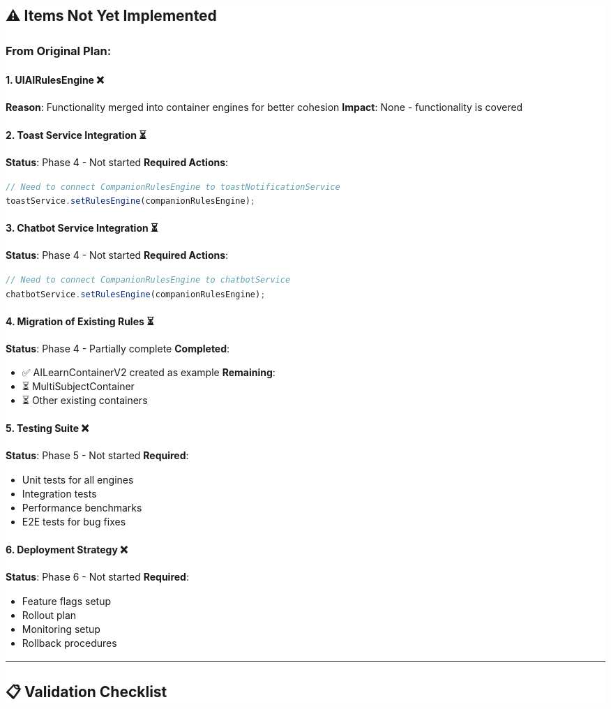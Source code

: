 
## ⚠️ Items Not Yet Implemented

### From Original Plan:

#### 1. UIAIRulesEngine ❌
**Reason**: Functionality merged into container engines for better cohesion
**Impact**: None - functionality is covered

#### 2. Toast Service Integration ⏳
**Status**: Phase 4 - Not started
**Required Actions**:
```typescript
// Need to connect CompanionRulesEngine to toastNotificationService
toastService.setRulesEngine(companionRulesEngine);
```

#### 3. Chatbot Service Integration ⏳
**Status**: Phase 4 - Not started
**Required Actions**:
```typescript
// Need to connect CompanionRulesEngine to chatbotService
chatbotService.setRulesEngine(companionRulesEngine);
```

#### 4. Migration of Existing Rules ⏳
**Status**: Phase 4 - Partially complete
**Completed**:
- ✅ AILearnContainerV2 created as example
**Remaining**:
- ⏳ MultiSubjectContainer
- ⏳ Other existing containers

#### 5. Testing Suite ❌
**Status**: Phase 5 - Not started
**Required**:
- Unit tests for all engines
- Integration tests
- Performance benchmarks
- E2E tests for bug fixes

#### 6. Deployment Strategy ❌
**Status**: Phase 6 - Not started
**Required**:
- Feature flags setup
- Rollout plan
- Monitoring setup
- Rollback procedures

---

## 📋 Validation Checklist
